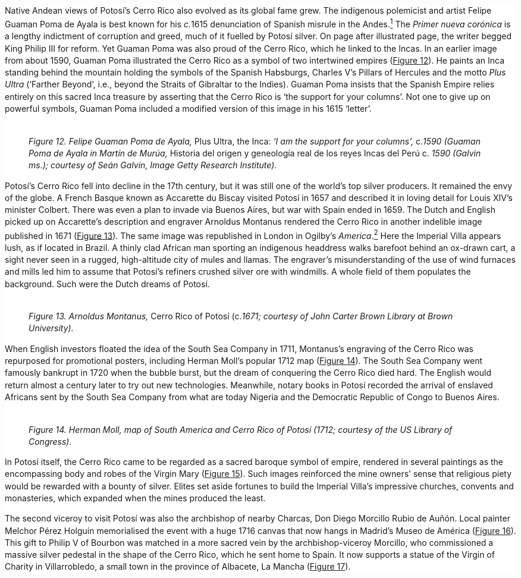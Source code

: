   <p>Native Andean views of Potos&#xED;&#x2019;s Cerro Rico also evolved as its global fame grew. The indigenous polemicist and artist Felipe Guaman Poma de Ayala is best known for his <em>c.</em>1615 denunciation of Spanish misrule in the Andes.<a id="footnote-050-backlink" href="#footnote-050"><sup>1</sup></a> The <em>Primer nueva cor&#xF3;nica</em> is a lengthy indictment of corruption and greed, much of it fuelled by Potos&#xED; silver. On page after illustrated page, the writer begged King Philip III for reform. Yet Guaman Poma was also proud of the Cerro Rico, which he linked to the Incas. In an earlier image from about 1590, Guaman Poma illustrated the Cerro Rico as a symbol of two intertwined empires (<a href="#fig12-ch3">Figure 12</a>). He paints an Inca standing behind the mountain holding the symbols of the Spanish Habsburgs, Charles V&#x2019;s Pillars of Hercules and the motto <em>Plus Ultra</em> (&#x2018;Farther Beyond&#x2019;, i.e., beyond the Straits of Gibraltar to the Indies). Guaman Poma insists that the Spanish Empire relies entirely on this sacred Inca treasure by asserting that the Cerro Rico is &#x2018;the support for your columns&#x2019;. Not one to give up on powerful symbols, Guaman Poma included a modified version of this image in his 1615 &#x2018;letter&#x2019;.</p>
  <figure><img id="fig12-ch3" class="img60" src="{{ site.baseurl }}/content/images/pg34.jpg" alt=""/>
  <figcaption><em>Figure 12. Felipe Guaman Poma de Ayala,</em> Plus Ultra, the Inca: <em>&#x2018;I am the support for your columns&#x2019;,</em> c.<em>1590 (Guaman Poma de Ayala in Mart&#xED;n de Mur&#xFA;a,</em> Historia del origen y geneolog&#xED;a real de los reyes Incas del Per&#xFA; c. <em>1590 (Galvin ms.); courtesy of Se&#xE1;n Galvin, Image Getty Research Institute).</em></figcaption></figure>
  <p>Potos&#xED;&#x2019;s Cerro Rico fell into decline in the 17th century, but it was still one of the world&#x2019;s top silver producers. It remained the envy of the globe. A French Basque known as Accarette du Biscay visited Potos&#xED; in 1657 and described it in loving detail for Louis XIV&#x2019;s minister Colbert. There was even a plan to invade via Buenos Aires, but war with Spain ended in 1659. The Dutch and English picked up on Accarette&#x2019;s description and engraver Arnoldus Montanus rendered the Cerro Rico in another indelible image published in 1671 (<a href="#fig13-ch3">Figure 13</a>). The same image was republished in London in Ogilby&#x2019;s <em>America</em>.<a id="footnote-049-backlink" href="#footnote-049"><sup>2</sup></a> Here the Imperial Villa appears lush, as if located in Brazil. A thinly clad African man sporting an indigenous headdress walks barefoot behind an ox-drawn cart, a sight never seen in a rugged, high-altitude city of mules and llamas. The engraver&#x2019;s misunderstanding of the use of wind furnaces and mills led him to assume that Potos&#xED;&#x2019;s refiners crushed silver ore with windmills. A whole field of them populates the background. Such were the Dutch dreams of Potos&#xED;.</p>
  <figure><img id="fig13-ch3" class="img100" src="{{ site.baseurl }}/content/images/pg35.jpg" alt=""/>
  <figcaption><em>Figure 13. Arnoldus Montanus,</em> Cerro Rico of Potos&#xED; (c.<em>1671; courtesy of John Carter Brown Library at Brown University).</em></figcaption></figure>
  <p>When English investors floated the idea of the South Sea Company in 1711, Montanus&#x2019;s engraving of the Cerro Rico was repurposed for promotional posters, including Herman Moll&#x2019;s popular 1712 map (<a href="#fig14-ch3">Figure 14</a>). The South Sea Company went famously bankrupt in 1720 when the bubble burst, but the dream of conquering the Cerro Rico died hard. The English would return almost a century later to try out new technologies. Meanwhile, notary books in Potos&#xED; recorded the arrival of enslaved Africans sent by the South Sea Company from what are today Nigeria and the Democratic Republic of Congo to Buenos Aires.</p>
  <figure><img id="fig14-ch3" class="img100" src="{{ site.baseurl }}/content/images/pg36.jpg" alt=""/>
  <figcaption><em>Figure 14. Herman Moll, map of South America and Cerro Rico of Potos&#xED; (1712; courtesy of the US Library of Congress).</em></figcaption></figure>
  <p>In Potos&#xED; itself, the Cerro Rico came to be regarded as a sacred baroque symbol of empire, rendered in several paintings as the encompassing body and robes of the Virgin Mary (<a href="#fig15-ch3">Figure 15</a>). Such images reinforced the mine owners&#x2019; sense that religious piety would be rewarded with a bounty of silver. Elites set aside fortunes to build the Imperial Villa&#x2019;s impressive churches, convents and monasteries, which expanded when the mines produced the least.</p>
  <p>The second viceroy to visit Potos&#xED; was also the archbishop of nearby Charcas, Don Diego Morcillo Rubio de Au&#xF1;&#xF3;n. Local painter Melchor P&#xE9;rez Holgu&#xED;n memorialised the event with a huge 1716 canvas that now hangs in Madrid&#x2019;s Museo de Am&#xE9;rica (<a href="#fig16-ch3">Figure 16</a>). This gift to Philip V of Bourbon was matched in a more sacred vein by the archbishop-viceroy Morcillo, who commissioned a massive silver pedestal in the shape of the Cerro Rico, which he sent home to Spain. It now supports a statue of the Virgin of Charity in Villarrobledo, a small town in the province of Albacete, La Mancha (<a href="#fig17-ch3">Figure 17</a>).</p>